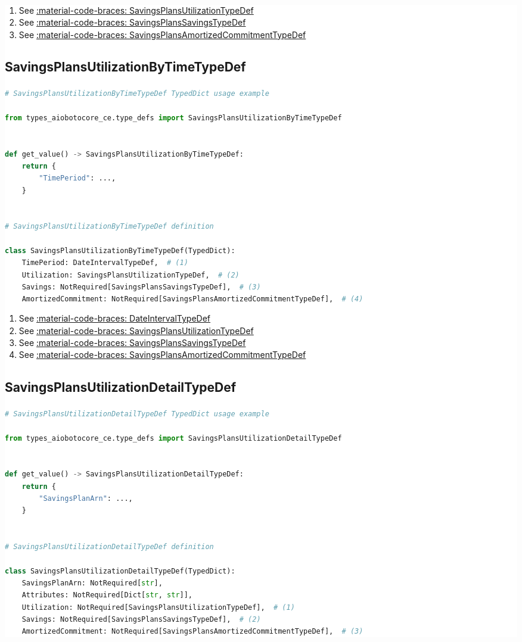 1. See [:material-code-braces: SavingsPlansUtilizationTypeDef](./type_defs.md#savingsplansutilizationtypedef) 
2. See [:material-code-braces: SavingsPlansSavingsTypeDef](./type_defs.md#savingsplanssavingstypedef) 
3. See [:material-code-braces: SavingsPlansAmortizedCommitmentTypeDef](./type_defs.md#savingsplansamortizedcommitmenttypedef) 
## SavingsPlansUtilizationByTimeTypeDef

```python
# SavingsPlansUtilizationByTimeTypeDef TypedDict usage example

from types_aiobotocore_ce.type_defs import SavingsPlansUtilizationByTimeTypeDef


def get_value() -> SavingsPlansUtilizationByTimeTypeDef:
    return {
        "TimePeriod": ...,
    }


# SavingsPlansUtilizationByTimeTypeDef definition

class SavingsPlansUtilizationByTimeTypeDef(TypedDict):
    TimePeriod: DateIntervalTypeDef,  # (1)
    Utilization: SavingsPlansUtilizationTypeDef,  # (2)
    Savings: NotRequired[SavingsPlansSavingsTypeDef],  # (3)
    AmortizedCommitment: NotRequired[SavingsPlansAmortizedCommitmentTypeDef],  # (4)
```

1. See [:material-code-braces: DateIntervalTypeDef](./type_defs.md#dateintervaltypedef) 
2. See [:material-code-braces: SavingsPlansUtilizationTypeDef](./type_defs.md#savingsplansutilizationtypedef) 
3. See [:material-code-braces: SavingsPlansSavingsTypeDef](./type_defs.md#savingsplanssavingstypedef) 
4. See [:material-code-braces: SavingsPlansAmortizedCommitmentTypeDef](./type_defs.md#savingsplansamortizedcommitmenttypedef) 
## SavingsPlansUtilizationDetailTypeDef

```python
# SavingsPlansUtilizationDetailTypeDef TypedDict usage example

from types_aiobotocore_ce.type_defs import SavingsPlansUtilizationDetailTypeDef


def get_value() -> SavingsPlansUtilizationDetailTypeDef:
    return {
        "SavingsPlanArn": ...,
    }


# SavingsPlansUtilizationDetailTypeDef definition

class SavingsPlansUtilizationDetailTypeDef(TypedDict):
    SavingsPlanArn: NotRequired[str],
    Attributes: NotRequired[Dict[str, str]],
    Utilization: NotRequired[SavingsPlansUtilizationTypeDef],  # (1)
    Savings: NotRequired[SavingsPlansSavingsTypeDef],  # (2)
    AmortizedCommitment: NotRequired[SavingsPlansAmortizedCommitmentTypeDef],  # (3)
```
